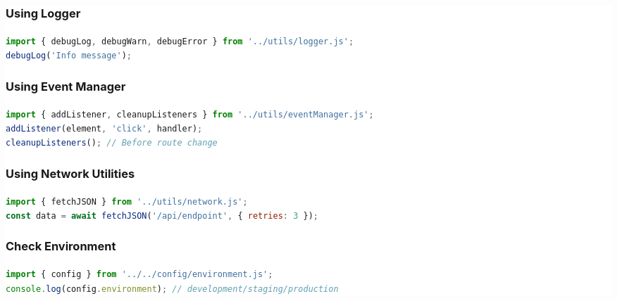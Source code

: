 ### Using Logger
```javascript
import { debugLog, debugWarn, debugError } from '../utils/logger.js';
debugLog('Info message');
```

### Using Event Manager
```javascript
import { addListener, cleanupListeners } from '../utils/eventManager.js';
addListener(element, 'click', handler);
cleanupListeners(); // Before route change
```

### Using Network Utilities
```javascript
import { fetchJSON } from '../utils/network.js';
const data = await fetchJSON('/api/endpoint', { retries: 3 });
```

### Check Environment
```javascript
import { config } from '../../config/environment.js';
console.log(config.environment); // development/staging/production
```

